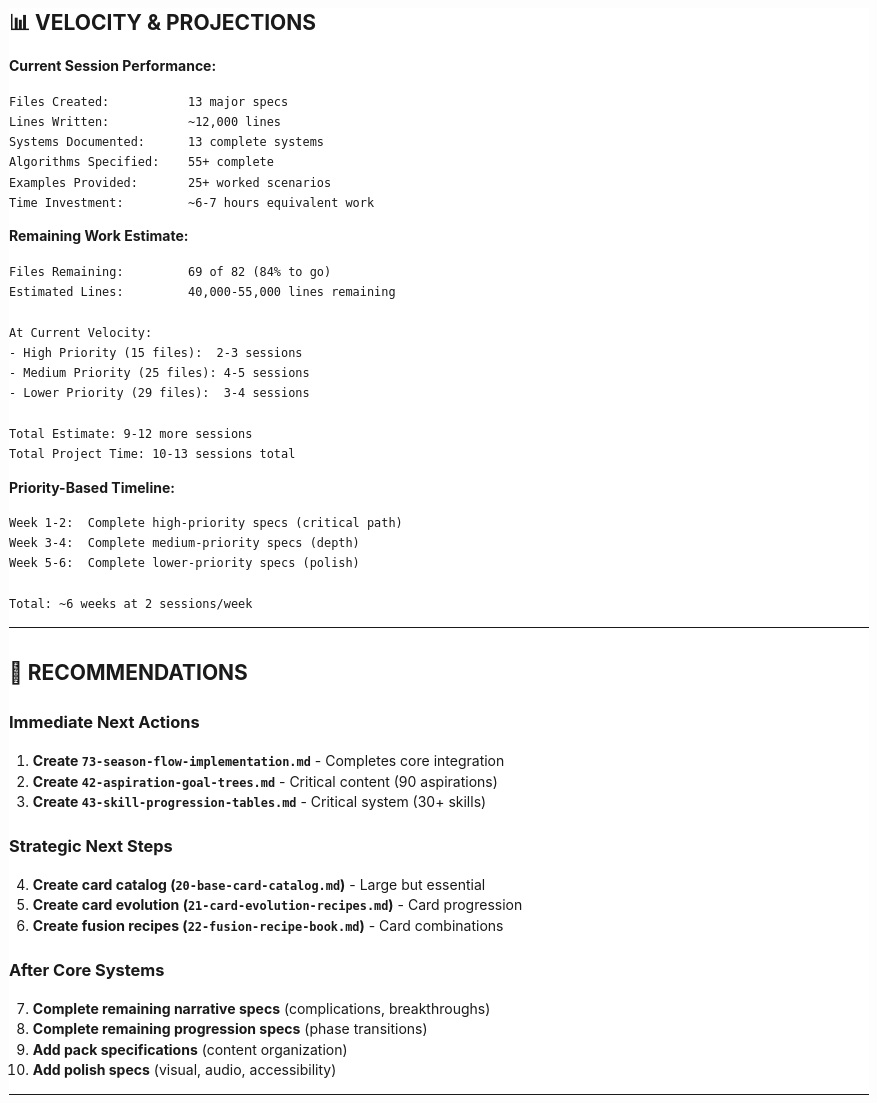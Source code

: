 
## 📊 VELOCITY & PROJECTIONS

**Current Session Performance:**
```
Files Created:           13 major specs
Lines Written:           ~12,000 lines
Systems Documented:      13 complete systems
Algorithms Specified:    55+ complete
Examples Provided:       25+ worked scenarios
Time Investment:         ~6-7 hours equivalent work
```

**Remaining Work Estimate:**
```
Files Remaining:         69 of 82 (84% to go)
Estimated Lines:         40,000-55,000 lines remaining

At Current Velocity:
- High Priority (15 files):  2-3 sessions
- Medium Priority (25 files): 4-5 sessions
- Lower Priority (29 files):  3-4 sessions

Total Estimate: 9-12 more sessions
Total Project Time: 10-13 sessions total
```

**Priority-Based Timeline:**
```
Week 1-2:  Complete high-priority specs (critical path)
Week 3-4:  Complete medium-priority specs (depth)
Week 5-6:  Complete lower-priority specs (polish)

Total: ~6 weeks at 2 sessions/week
```

---

## 🎯 RECOMMENDATIONS

### Immediate Next Actions
1. **Create `73-season-flow-implementation.md`** - Completes core integration
2. **Create `42-aspiration-goal-trees.md`** - Critical content (90 aspirations)
3. **Create `43-skill-progression-tables.md`** - Critical system (30+ skills)

### Strategic Next Steps
4. **Create card catalog (`20-base-card-catalog.md`)** - Large but essential
5. **Create card evolution (`21-card-evolution-recipes.md`)** - Card progression
6. **Create fusion recipes (`22-fusion-recipe-book.md`)** - Card combinations

### After Core Systems
7. **Complete remaining narrative specs** (complications, breakthroughs)
8. **Complete remaining progression specs** (phase transitions)
9. **Add pack specifications** (content organization)
10. **Add polish specs** (visual, audio, accessibility)

---